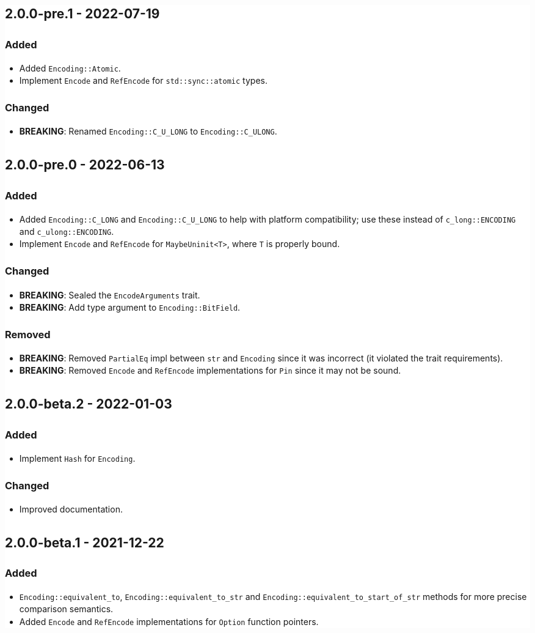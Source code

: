 
## 2.0.0-pre.1 - 2022-07-19

### Added
* Added `Encoding::Atomic`.
* Implement `Encode` and `RefEncode` for `std::sync::atomic` types.

### Changed
* **BREAKING**: Renamed `Encoding::C_U_LONG` to `Encoding::C_ULONG`.


## 2.0.0-pre.0 - 2022-06-13

### Added
* Added `Encoding::C_LONG` and `Encoding::C_U_LONG` to help with platform
  compatibility; use these instead of `c_long::ENCODING` and
  `c_ulong::ENCODING`.
* Implement `Encode` and `RefEncode` for `MaybeUninit<T>`, where `T` is
  properly bound.

### Changed
* **BREAKING**: Sealed the `EncodeArguments` trait.
* **BREAKING**: Add type argument to `Encoding::BitField`.

### Removed
* **BREAKING**: Removed `PartialEq` impl between `str` and `Encoding` since it
  was incorrect (it violated the trait requirements).
* **BREAKING**: Removed `Encode` and `RefEncode` implementations for `Pin`
  since it may not be sound.


## 2.0.0-beta.2 - 2022-01-03

### Added
* Implement `Hash` for `Encoding`.

### Changed
* Improved documentation.


## 2.0.0-beta.1 - 2021-12-22

### Added
* `Encoding::equivalent_to`, `Encoding::equivalent_to_str` and
  `Encoding::equivalent_to_start_of_str` methods for more precise comparison
  semantics.
* Added `Encode` and `RefEncode` implementations for `Option` function
  pointers.
